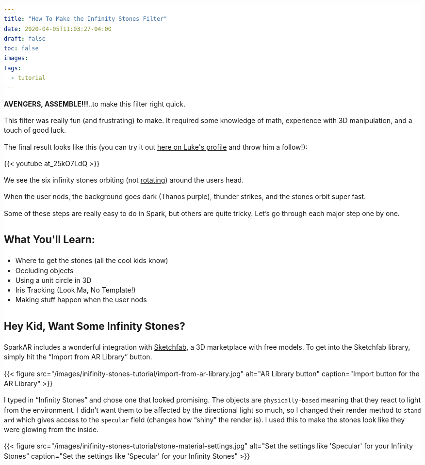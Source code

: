```yaml
---
title: "How To Make the Infinity Stones Filter"
date: 2020-04-05T11:03:27-04:00
draft: false
toc: false
images:
tags: 
  - tutorial
---
```


**AVENGERS, ASSEMBLE!!!**..to make this filter right quick.

This filter was really fun (and frustrating) to make. It required some knowledge of math, experience with 3D manipulation, and a touch of good luck.

The final result looks like this (you can try it out [here on Luke's profile](https://www.instagram.com/luke_metzler/) and throw him a follow!):

{{< youtube at_25kO7LdQ >}}

We see the six infinity stones orbiting (not [rotating](https://english.stackexchange.com/questions/308768/is-rotate-in-earth-rotates-around-the-sun-the-correct-word)) around the users head.

When the user nods, the background goes dark (Thanos purple), thunder strikes, and the stones orbit super fast.

Some of these steps are really easy to do in Spark, but others are quite tricky. Let’s go through each major step one by one.

## What You'll Learn:

- Where to get the stones (all the cool kids know)
- Occluding objects
- Using a unit circle in 3D
- Iris Tracking (Look Ma, No Template!)
- Making stuff happen when the user nods

## Hey Kid, Want Some Infinity Stones?

SparkAR includes a wonderful integration with [Sketchfab](https://sketchfab.com/feed), a 3D marketplace with free models. To get into the Sketchfab library, simply hit the “Import from AR Library” button.

{{< figure src="/images/inifinity-stones-tutorial/import-from-ar-library.jpg" alt="AR Library button" caption="Import button for the AR Library" >}}

I typed in “Infinity Stones” and chose one that looked promising. The objects are `physically-based` meaning that they react to light from the environment. I didn’t want them to be affected by the directional light so much, so I changed their render method to `standard` which gives access to the `specular` field (changes how “shiny” the render is). I used this to make the stones look like they were glowing from the inside. 

{{< figure src="/images/inifinity-stones-tutorial/stone-material-settings.jpg" alt="Set the settings like 'Specular' for your Infinity Stones" caption="Set the settings like 'Specular' for your Infinity Stones" >}}
